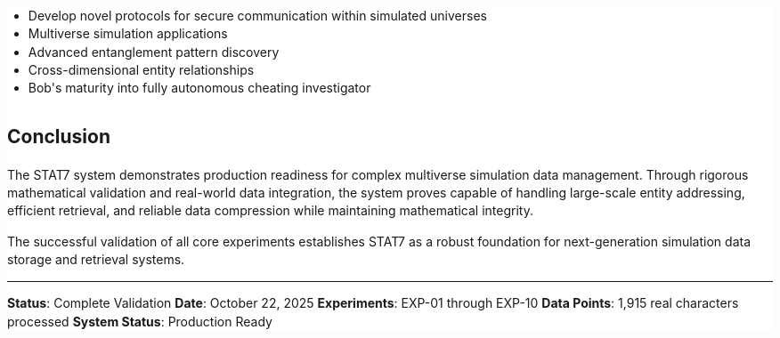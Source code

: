 - Develop novel protocols for secure communication within simulated universes
- Multiverse simulation applications
- Advanced entanglement pattern discovery
- Cross-dimensional entity relationships
- Bob's maturity into fully autonomous cheating investigator

## Conclusion

The STAT7 system demonstrates production readiness for complex multiverse simulation data management. Through rigorous mathematical validation and real-world data integration, the system proves capable of handling large-scale entity addressing, efficient retrieval, and reliable data compression while maintaining mathematical integrity.

The successful validation of all core experiments establishes STAT7 as a robust foundation for next-generation simulation data storage and retrieval systems.

---

**Status**: Complete Validation
**Date**: October 22, 2025
**Experiments**: EXP-01 through EXP-10
**Data Points**: 1,915 real characters processed
**System Status**: Production Ready
